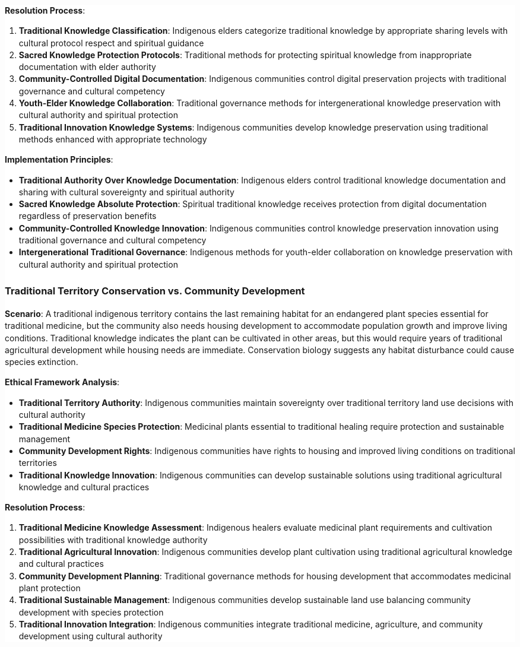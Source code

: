 **Resolution Process**:
1. **Traditional Knowledge Classification**: Indigenous elders categorize traditional knowledge by appropriate sharing levels with cultural protocol respect and spiritual guidance
2. **Sacred Knowledge Protection Protocols**: Traditional methods for protecting spiritual knowledge from inappropriate documentation with elder authority
3. **Community-Controlled Digital Documentation**: Indigenous communities control digital preservation projects with traditional governance and cultural competency
4. **Youth-Elder Knowledge Collaboration**: Traditional governance methods for intergenerational knowledge preservation with cultural authority and spiritual protection
5. **Traditional Innovation Knowledge Systems**: Indigenous communities develop knowledge preservation using traditional methods enhanced with appropriate technology

**Implementation Principles**:
- **Traditional Authority Over Knowledge Documentation**: Indigenous elders control traditional knowledge documentation and sharing with cultural sovereignty and spiritual authority
- **Sacred Knowledge Absolute Protection**: Spiritual traditional knowledge receives protection from digital documentation regardless of preservation benefits
- **Community-Controlled Knowledge Innovation**: Indigenous communities control knowledge preservation innovation using traditional governance and cultural competency
- **Intergenerational Traditional Governance**: Indigenous methods for youth-elder collaboration on knowledge preservation with cultural authority and spiritual protection

### Traditional Territory Conservation vs. Community Development

**Scenario**: A traditional indigenous territory contains the last remaining habitat for an endangered plant species essential for traditional medicine, but the community also needs housing development to accommodate population growth and improve living conditions. Traditional knowledge indicates the plant can be cultivated in other areas, but this would require years of traditional agricultural development while housing needs are immediate. Conservation biology suggests any habitat disturbance could cause species extinction.

**Ethical Framework Analysis**:
- **Traditional Territory Authority**: Indigenous communities maintain sovereignty over traditional territory land use decisions with cultural authority
- **Traditional Medicine Species Protection**: Medicinal plants essential to traditional healing require protection and sustainable management
- **Community Development Rights**: Indigenous communities have rights to housing and improved living conditions on traditional territories
- **Traditional Knowledge Innovation**: Indigenous communities can develop sustainable solutions using traditional agricultural knowledge and cultural practices

**Resolution Process**:
1. **Traditional Medicine Knowledge Assessment**: Indigenous healers evaluate medicinal plant requirements and cultivation possibilities with traditional knowledge authority
2. **Traditional Agricultural Innovation**: Indigenous communities develop plant cultivation using traditional agricultural knowledge and cultural practices
3. **Community Development Planning**: Traditional governance methods for housing development that accommodates medicinal plant protection
4. **Traditional Sustainable Management**: Indigenous communities develop sustainable land use balancing community development with species protection
5. **Traditional Innovation Integration**: Indigenous communities integrate traditional medicine, agriculture, and community development using cultural authority

